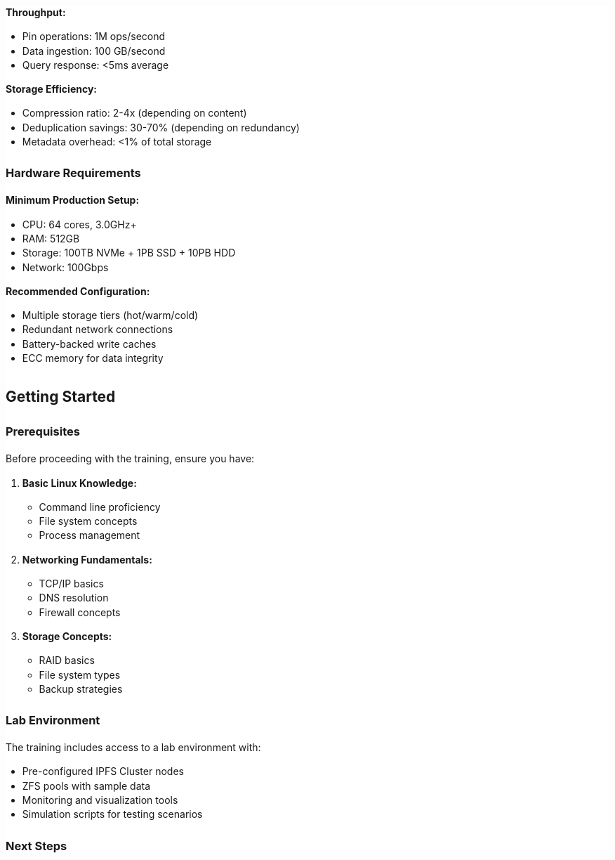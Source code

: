 **Throughput:**
- Pin operations: 1M ops/second
- Data ingestion: 100 GB/second
- Query response: <5ms average

**Storage Efficiency:**
- Compression ratio: 2-4x (depending on content)
- Deduplication savings: 30-70% (depending on redundancy)
- Metadata overhead: <1% of total storage

### Hardware Requirements

**Minimum Production Setup:**
- CPU: 64 cores, 3.0GHz+
- RAM: 512GB
- Storage: 100TB NVMe + 1PB SSD + 10PB HDD
- Network: 100Gbps

**Recommended Configuration:**
- Multiple storage tiers (hot/warm/cold)
- Redundant network connections
- Battery-backed write caches
- ECC memory for data integrity

## Getting Started

### Prerequisites

Before proceeding with the training, ensure you have:

1. **Basic Linux Knowledge:**
   - Command line proficiency
   - File system concepts
   - Process management

2. **Networking Fundamentals:**
   - TCP/IP basics
   - DNS resolution
   - Firewall concepts

3. **Storage Concepts:**
   - RAID basics
   - File system types
   - Backup strategies

### Lab Environment

The training includes access to a lab environment with:
- Pre-configured IPFS Cluster nodes
- ZFS pools with sample data
- Monitoring and visualization tools
- Simulation scripts for testing scenarios

### Next Steps
